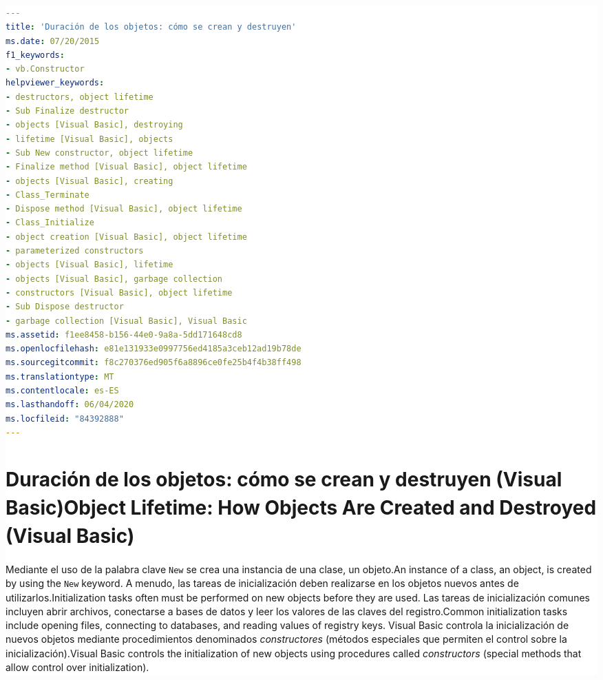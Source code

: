 ```yaml
---
title: 'Duración de los objetos: cómo se crean y destruyen'
ms.date: 07/20/2015
f1_keywords:
- vb.Constructor
helpviewer_keywords:
- destructors, object lifetime
- Sub Finalize destructor
- objects [Visual Basic], destroying
- lifetime [Visual Basic], objects
- Sub New constructor, object lifetime
- Finalize method [Visual Basic], object lifetime
- objects [Visual Basic], creating
- Class_Terminate
- Dispose method [Visual Basic], object lifetime
- Class_Initialize
- object creation [Visual Basic], object lifetime
- parameterized constructors
- objects [Visual Basic], lifetime
- objects [Visual Basic], garbage collection
- constructors [Visual Basic], object lifetime
- Sub Dispose destructor
- garbage collection [Visual Basic], Visual Basic
ms.assetid: f1ee8458-b156-44e0-9a8a-5dd171648cd8
ms.openlocfilehash: e81e131933e0997756ed4185a3ceb12ad19b78de
ms.sourcegitcommit: f8c270376ed905f6a8896ce0fe25b4f4b38ff498
ms.translationtype: MT
ms.contentlocale: es-ES
ms.lasthandoff: 06/04/2020
ms.locfileid: "84392888"
---
```

# <a name="object-lifetime-how-objects-are-created-and-destroyed-visual-basic"></a><span data-ttu-id="0233e-102">Duración de los objetos: cómo se crean y destruyen (Visual Basic)</span><span class="sxs-lookup"><span data-stu-id="0233e-102">Object Lifetime: How Objects Are Created and Destroyed (Visual Basic)</span></span>

<span data-ttu-id="0233e-103">Mediante el uso de la palabra clave `New` se crea una instancia de una clase, un objeto.</span><span class="sxs-lookup"><span data-stu-id="0233e-103">An instance of a class, an object, is created by using the `New` keyword.</span></span> <span data-ttu-id="0233e-104">A menudo, las tareas de inicialización deben realizarse en los objetos nuevos antes de utilizarlos.</span><span class="sxs-lookup"><span data-stu-id="0233e-104">Initialization tasks often must be performed on new objects before they are used.</span></span> <span data-ttu-id="0233e-105">Las tareas de inicialización comunes incluyen abrir archivos, conectarse a bases de datos y leer los valores de las claves del registro.</span><span class="sxs-lookup"><span data-stu-id="0233e-105">Common initialization tasks include opening files, connecting to databases, and reading values of registry keys.</span></span> <span data-ttu-id="0233e-106">Visual Basic controla la inicialización de nuevos objetos mediante procedimientos denominados *constructores* (métodos especiales que permiten el control sobre la inicialización).</span><span class="sxs-lookup"><span data-stu-id="0233e-106">Visual Basic controls the initialization of new objects using procedures called *constructors* (special methods that allow control over initialization).</span></span>
